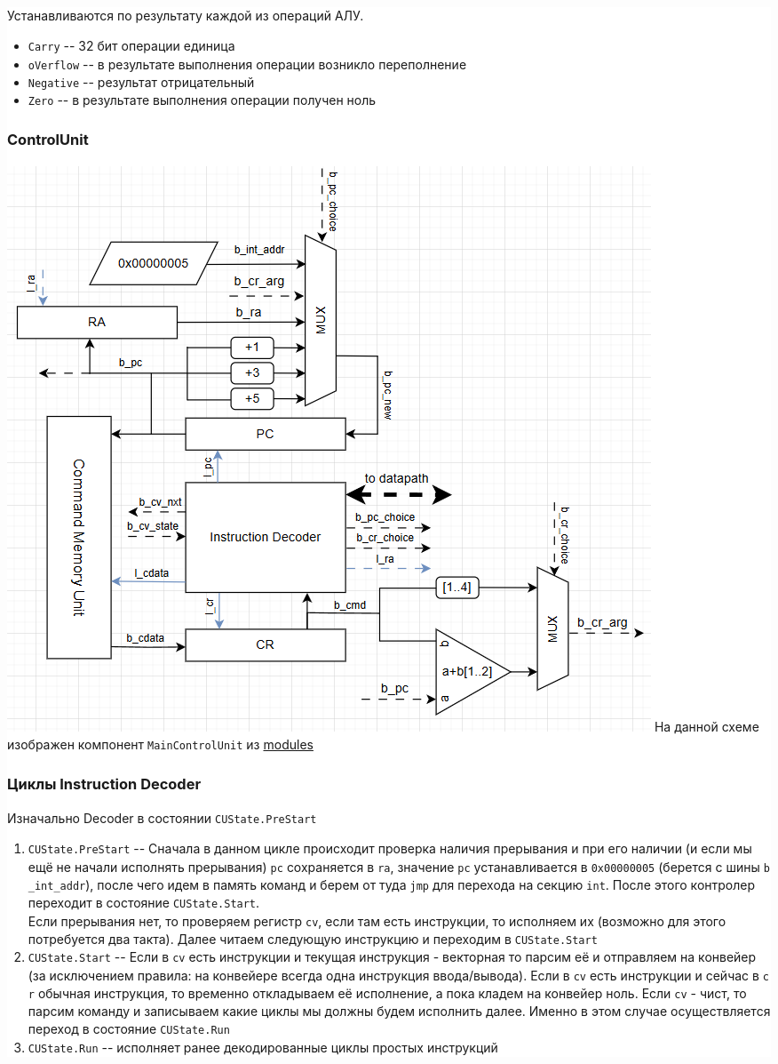 Устанавливаются по результату каждой из операций АЛУ.
- `Carry` -- 32 бит операции единица 
- `oVerflow` -- в результате выполнения операции возникло переполнение
- `Negative` -- результат отрицательный
- `Zero` -- в результате выполнения операции получен ноль

### ControlUnit

![](imgs/controlunit.png)
На данной схеме изображен компонент `MainControlUnit` из [modules](./emulator/cpu/modules.py)
### Циклы Instruction Decoder
Изначально Decoder в состоянии `CUState.PreStart`
1. `CUState.PreStart` -- Сначала в данном цикле происходит проверка наличия прерывания 
 и при его наличии (и если мы ещё не начали исполнять прерывания) `pc` сохраняется в `ra`, значение `pc` 
устанавливается в `0x00000005` (берется с шины `b_int_addr`), после чего идем в память команд и берем от туда `jmp` 
для перехода на секцию `int`. После этого контролер переходит в состояние `CUState.Start`.    
Если прерывания нет, то проверяем регистр `cv`, если там есть инструкции, то исполняем их 
(возможно для этого потребуется два такта). Далее читаем следующую инструкцию и переходим в `CUState.Start`
2. `CUState.Start` -- Если в `cv` есть инструкции и текущая инструкция - векторная то парсим 
её и отправляем на конвейер (за исключением правила: на конвейере всегда одна инструкция ввода/вывода). Если в `cv` 
есть инструкции и сейчас в `cr` обычная инструкция, то временно откладываем её исполнение, а пока кладем на 
конвейер ноль. Если `cv` - чист, то парсим команду и записываем какие циклы мы должны будем исполнить далее. Именно в 
этом случае осуществляется переход в состояние `CUState.Run` 
3. `CUState.Run` -- исполняет ранее декодированные циклы простых инструкций
